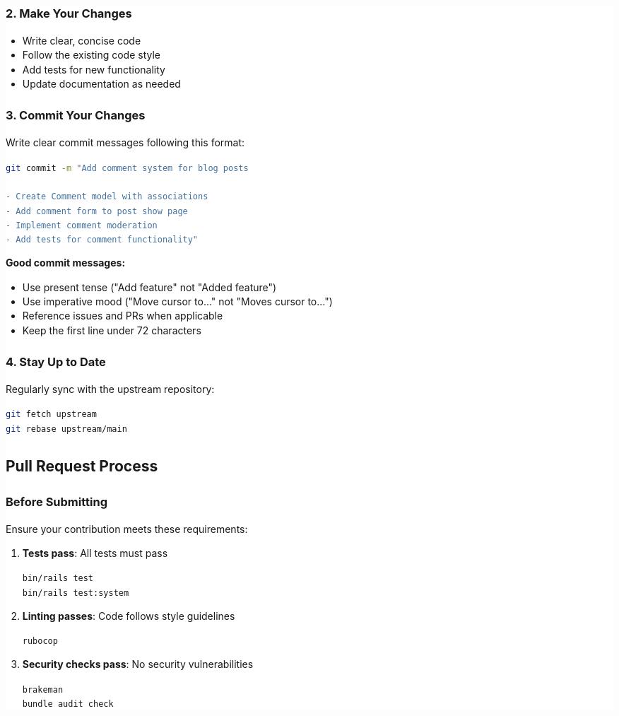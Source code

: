 ### 2. Make Your Changes

- Write clear, concise code
- Follow the existing code style
- Add tests for new functionality
- Update documentation as needed

### 3. Commit Your Changes

Write clear commit messages following this format:

```bash
git commit -m "Add comment system for blog posts

- Create Comment model with associations
- Add comment form to post show page
- Implement comment moderation
- Add tests for comment functionality"
```

**Good commit messages:**
- Use present tense ("Add feature" not "Added feature")
- Use imperative mood ("Move cursor to..." not "Moves cursor to...")
- Reference issues and PRs when applicable
- Keep the first line under 72 characters

### 4. Stay Up to Date

Regularly sync with the upstream repository:

```bash
git fetch upstream
git rebase upstream/main
```

## Pull Request Process

### Before Submitting

Ensure your contribution meets these requirements:

1. **Tests pass**: All tests must pass
   ```bash
   bin/rails test
   bin/rails test:system
   ```

2. **Linting passes**: Code follows style guidelines
   ```bash
   rubocop
   ```

3. **Security checks pass**: No security vulnerabilities
   ```bash
   brakeman
   bundle audit check
   ```
